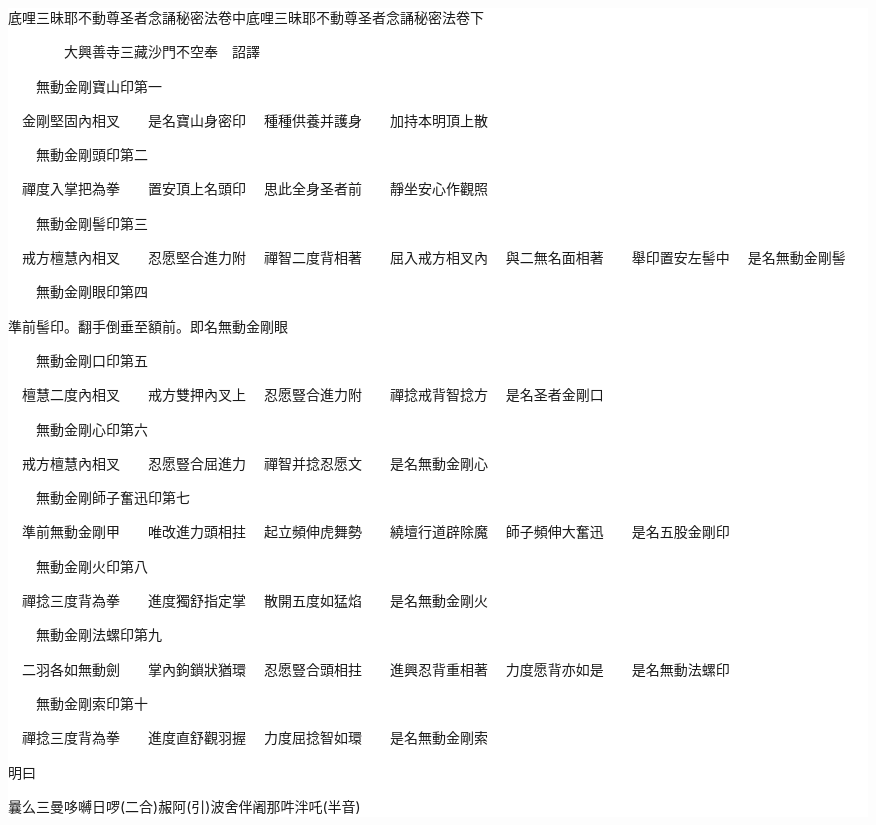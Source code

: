 底哩三昧耶不動尊圣者念誦秘密法卷中底哩三昧耶不動尊圣者念誦秘密法卷下

　　　　大興善寺三藏沙門不空奉　詔譯


　　無動金剛寶山印第一

　金剛堅固內相叉　　是名寶山身密印
　種種供養并護身　　加持本明頂上散　

　　無動金剛頭印第二

　禪度入掌把為拳　　置安頂上名頭印
　思此全身圣者前　　靜坐安心作觀照　

　　無動金剛髻印第三

　戒方檀慧內相叉　　忍愿堅合進力附
　禪智二度背相著　　屈入戒方相叉內
　與二無名面相著　　舉印置安左髻中
　是名無動金剛髻　

　　無動金剛眼印第四

準前髻印。翻手倒垂至額前。即名無動金剛眼

　　無動金剛口印第五

　檀慧二度內相叉　　戒方雙押內叉上
　忍愿豎合進力附　　禪捻戒背智捻方
　是名圣者金剛口　

　　無動金剛心印第六

　戒方檀慧內相叉　　忍愿豎合屈進力
　禪智并捻忍愿文　　是名無動金剛心　

　　無動金剛師子奮迅印第七

　準前無動金剛甲　　唯改進力頭相拄
　起立頻伸虎舞勢　　繞壇行道辟除魔
　師子頻伸大奮迅　　是名五股金剛印　

　　無動金剛火印第八

　禪捻三度背為拳　　進度獨舒指定掌
　散開五度如猛焰　　是名無動金剛火　

　　無動金剛法螺印第九

　二羽各如無動劍　　掌內鉤鎖狀猶環
　忍愿豎合頭相拄　　進興忍背重相著
　力度愿背亦如是　　是名無動法螺印　

　　無動金剛索印第十

　禪捻三度背為拳　　進度直舒觀羽握
　力度屈捻智如環　　是名無動金剛索　

明曰

曩么三曼哆嚩日啰(二合)赧阿(引)波舍伴阇那吽泮吒(半音)
